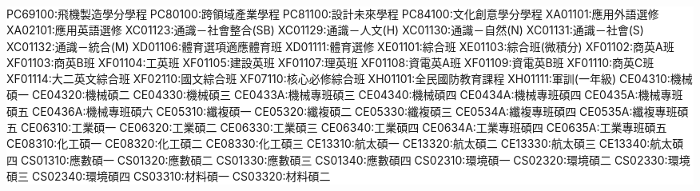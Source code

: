 PC69100:飛機製造學分學程
PC80100:跨領域產業學程
PC81100:設計未來學程
PC84100:文化創意學分學程
XA01101:應用外語選修
XA02101:應用英語選修
XC01123:通識－社會整合(SB)
XC01129:通識－人文(H)
XC01130:通識－自然(N)
XC01131:通識－社會(S)
XC01132:通識－統合(M)
XD01106:體育選項適應體育班
XD01111:體育選修
XE01101:綜合班
XE01103:綜合班(微積分)
XF01102:商英A班
XF01103:商英B班
XF01104:工英班
XF01105:建設英班
XF01107:理英班
XF01108:資電英A班
XF01109:資電英B班
XF01110:商英C班
XF01114:大二英文綜合班
XF02110:國文綜合班
XF07110:核心必修綜合班
XH01101:全民國防教育課程
XH01111:軍訓(一年級)
CE04310:機械碩一
CE04320:機械碩二
CE04330:機械碩三
CE0433A:機械專班碩三
CE04340:機械碩四
CE0434A:機械專班碩四
CE0435A:機械專班碩五
CE0436A:機械專班碩六
CE05310:纖複碩一
CE05320:纖複碩二
CE05330:纖複碩三
CE0534A:纖複專班碩四
CE0535A:纖複專班碩五
CE06310:工業碩一
CE06320:工業碩二
CE06330:工業碩三
CE06340:工業碩四
CE0634A:工業專班碩四
CE0635A:工業專班碩五
CE08310:化工碩一
CE08320:化工碩二
CE08330:化工碩三
CE13310:航太碩一
CE13320:航太碩二
CE13330:航太碩三
CE13340:航太碩四
CS01310:應數碩一
CS01320:應數碩二
CS01330:應數碩三
CS01340:應數碩四
CS02310:環境碩一
CS02320:環境碩二
CS02330:環境碩三
CS02340:環境碩四
CS03310:材料碩一
CS03320:材料碩二